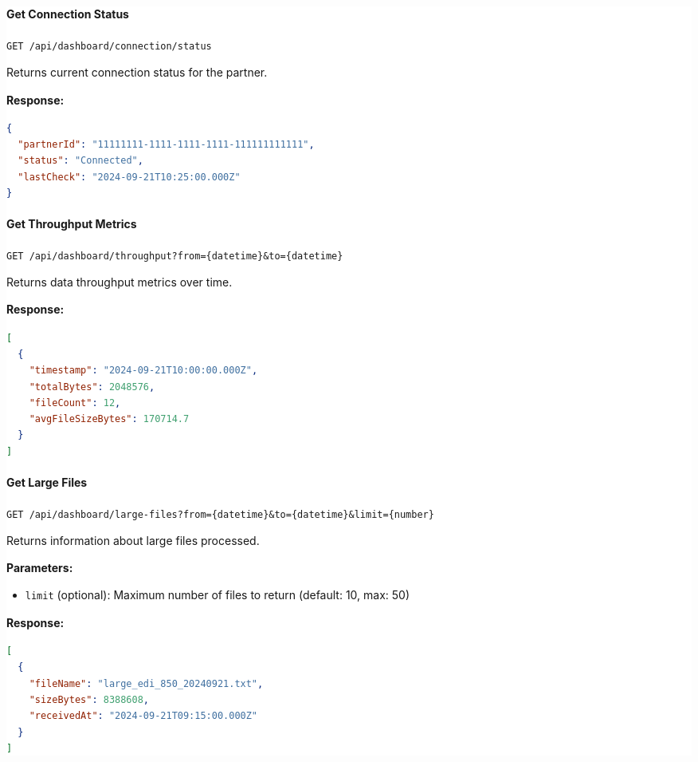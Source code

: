 #### Get Connection Status

```http
GET /api/dashboard/connection/status
```

Returns current connection status for the partner.

**Response:**

```json
{
  "partnerId": "11111111-1111-1111-1111-111111111111",
  "status": "Connected",
  "lastCheck": "2024-09-21T10:25:00.000Z"
}
```

#### Get Throughput Metrics

```http
GET /api/dashboard/throughput?from={datetime}&to={datetime}
```

Returns data throughput metrics over time.

**Response:**

```json
[
  {
    "timestamp": "2024-09-21T10:00:00.000Z",
    "totalBytes": 2048576,
    "fileCount": 12,
    "avgFileSizeBytes": 170714.7
  }
]
```

#### Get Large Files

```http
GET /api/dashboard/large-files?from={datetime}&to={datetime}&limit={number}
```

Returns information about large files processed.

**Parameters:**

- `limit` (optional): Maximum number of files to return (default: 10, max: 50)

**Response:**

```json
[
  {
    "fileName": "large_edi_850_20240921.txt",
    "sizeBytes": 8388608,
    "receivedAt": "2024-09-21T09:15:00.000Z"
  }
]
```
